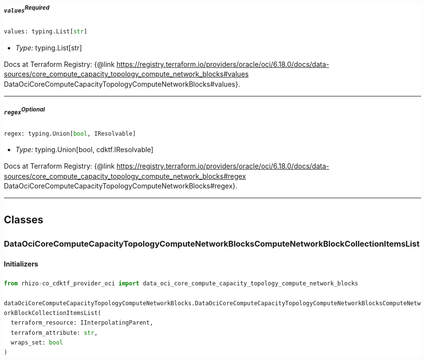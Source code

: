 
##### `values`<sup>Required</sup> <a name="values" id="rhizo-co-terraform-provider-oci.dataOciCoreComputeCapacityTopologyComputeNetworkBlocks.DataOciCoreComputeCapacityTopologyComputeNetworkBlocksFilter.property.values"></a>

```python
values: typing.List[str]
```

- *Type:* typing.List[str]

Docs at Terraform Registry: {@link https://registry.terraform.io/providers/oracle/oci/6.18.0/docs/data-sources/core_compute_capacity_topology_compute_network_blocks#values DataOciCoreComputeCapacityTopologyComputeNetworkBlocks#values}.

---

##### `regex`<sup>Optional</sup> <a name="regex" id="rhizo-co-terraform-provider-oci.dataOciCoreComputeCapacityTopologyComputeNetworkBlocks.DataOciCoreComputeCapacityTopologyComputeNetworkBlocksFilter.property.regex"></a>

```python
regex: typing.Union[bool, IResolvable]
```

- *Type:* typing.Union[bool, cdktf.IResolvable]

Docs at Terraform Registry: {@link https://registry.terraform.io/providers/oracle/oci/6.18.0/docs/data-sources/core_compute_capacity_topology_compute_network_blocks#regex DataOciCoreComputeCapacityTopologyComputeNetworkBlocks#regex}.

---

## Classes <a name="Classes" id="Classes"></a>

### DataOciCoreComputeCapacityTopologyComputeNetworkBlocksComputeNetworkBlockCollectionItemsList <a name="DataOciCoreComputeCapacityTopologyComputeNetworkBlocksComputeNetworkBlockCollectionItemsList" id="rhizo-co-terraform-provider-oci.dataOciCoreComputeCapacityTopologyComputeNetworkBlocks.DataOciCoreComputeCapacityTopologyComputeNetworkBlocksComputeNetworkBlockCollectionItemsList"></a>

#### Initializers <a name="Initializers" id="rhizo-co-terraform-provider-oci.dataOciCoreComputeCapacityTopologyComputeNetworkBlocks.DataOciCoreComputeCapacityTopologyComputeNetworkBlocksComputeNetworkBlockCollectionItemsList.Initializer"></a>

```python
from rhizo-co_cdktf_provider_oci import data_oci_core_compute_capacity_topology_compute_network_blocks

dataOciCoreComputeCapacityTopologyComputeNetworkBlocks.DataOciCoreComputeCapacityTopologyComputeNetworkBlocksComputeNetworkBlockCollectionItemsList(
  terraform_resource: IInterpolatingParent,
  terraform_attribute: str,
  wraps_set: bool
)
```
